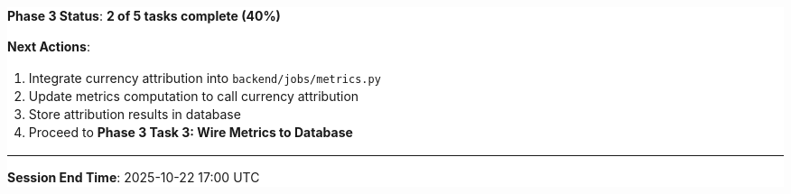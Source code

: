 **Phase 3 Status**: **2 of 5 tasks complete (40%)**

**Next Actions**:
1. Integrate currency attribution into `backend/jobs/metrics.py`
2. Update metrics computation to call currency attribution
3. Store attribution results in database
4. Proceed to **Phase 3 Task 3: Wire Metrics to Database**

---

**Session End Time**: 2025-10-22 17:00 UTC
